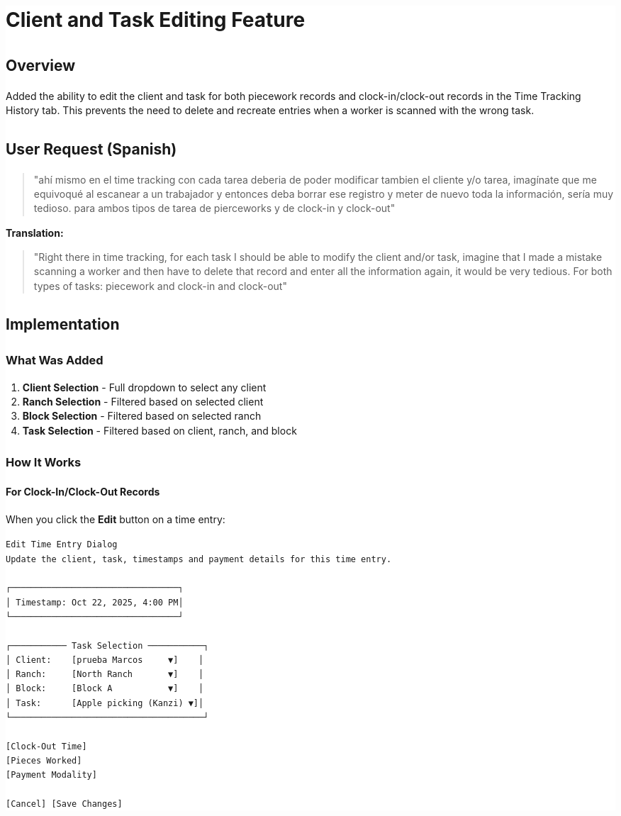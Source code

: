 # Client and Task Editing Feature

## Overview
Added the ability to edit the client and task for both piecework records and clock-in/clock-out records in the Time Tracking History tab. This prevents the need to delete and recreate entries when a worker is scanned with the wrong task.

## User Request (Spanish)
> "ahí mismo en el time tracking con cada tarea deberia de poder modificar tambien el cliente y/o tarea, imagínate que me equivoqué al escanear a un trabajador y entonces deba borrar ese registro y meter de nuevo toda la información, sería muy tedioso. para ambos tipos de tarea de pierceworks y de clock-in y clock-out"

**Translation:**
> "Right there in time tracking, for each task I should be able to modify the client and/or task, imagine that I made a mistake scanning a worker and then have to delete that record and enter all the information again, it would be very tedious. For both types of tasks: piecework and clock-in and clock-out"

## Implementation

### What Was Added
1. **Client Selection** - Full dropdown to select any client
2. **Ranch Selection** - Filtered based on selected client
3. **Block Selection** - Filtered based on selected ranch
4. **Task Selection** - Filtered based on client, ranch, and block

### How It Works

#### For Clock-In/Clock-Out Records
When you click the **Edit** button on a time entry:
```
Edit Time Entry Dialog
Update the client, task, timestamps and payment details for this time entry.

┌─────────────────────────────────┐
│ Timestamp: Oct 22, 2025, 4:00 PM│
└─────────────────────────────────┘

┌─────────── Task Selection ───────────┐
│ Client:    [prueba Marcos     ▼]    │
│ Ranch:     [North Ranch       ▼]    │
│ Block:     [Block A           ▼]    │
│ Task:      [Apple picking (Kanzi) ▼]│
└──────────────────────────────────────┘

[Clock-Out Time]
[Pieces Worked]
[Payment Modality]

[Cancel] [Save Changes]
```
